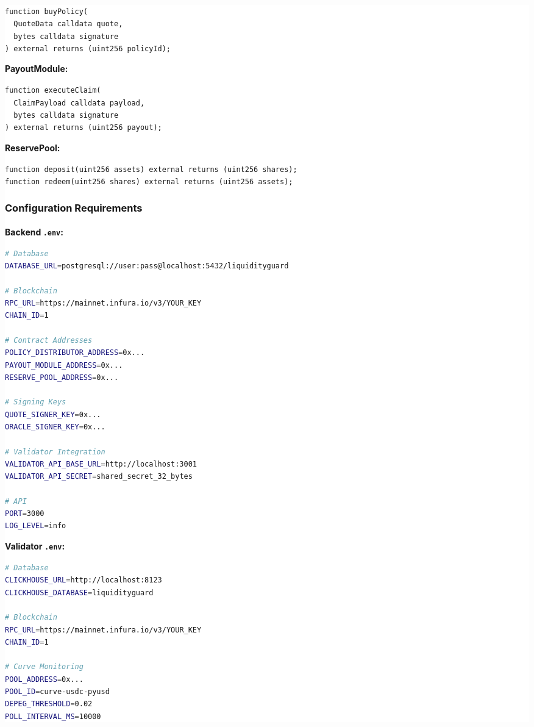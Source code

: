 ```solidity
function buyPolicy(
  QuoteData calldata quote,
  bytes calldata signature
) external returns (uint256 policyId);
```

**PayoutModule:**

```solidity
function executeClaim(
  ClaimPayload calldata payload,
  bytes calldata signature
) external returns (uint256 payout);
```

**ReservePool:**

```solidity
function deposit(uint256 assets) external returns (uint256 shares);
function redeem(uint256 shares) external returns (uint256 assets);
```

### Configuration Requirements

**Backend `.env`:**

```bash
# Database
DATABASE_URL=postgresql://user:pass@localhost:5432/liquidityguard

# Blockchain
RPC_URL=https://mainnet.infura.io/v3/YOUR_KEY
CHAIN_ID=1

# Contract Addresses
POLICY_DISTRIBUTOR_ADDRESS=0x...
PAYOUT_MODULE_ADDRESS=0x...
RESERVE_POOL_ADDRESS=0x...

# Signing Keys
QUOTE_SIGNER_KEY=0x...
ORACLE_SIGNER_KEY=0x...

# Validator Integration
VALIDATOR_API_BASE_URL=http://localhost:3001
VALIDATOR_API_SECRET=shared_secret_32_bytes

# API
PORT=3000
LOG_LEVEL=info
```

**Validator `.env`:**

```bash
# Database
CLICKHOUSE_URL=http://localhost:8123
CLICKHOUSE_DATABASE=liquidityguard

# Blockchain
RPC_URL=https://mainnet.infura.io/v3/YOUR_KEY
CHAIN_ID=1

# Curve Monitoring
POOL_ADDRESS=0x...
POOL_ID=curve-usdc-pyusd
DEPEG_THRESHOLD=0.02
POLL_INTERVAL_MS=10000
```